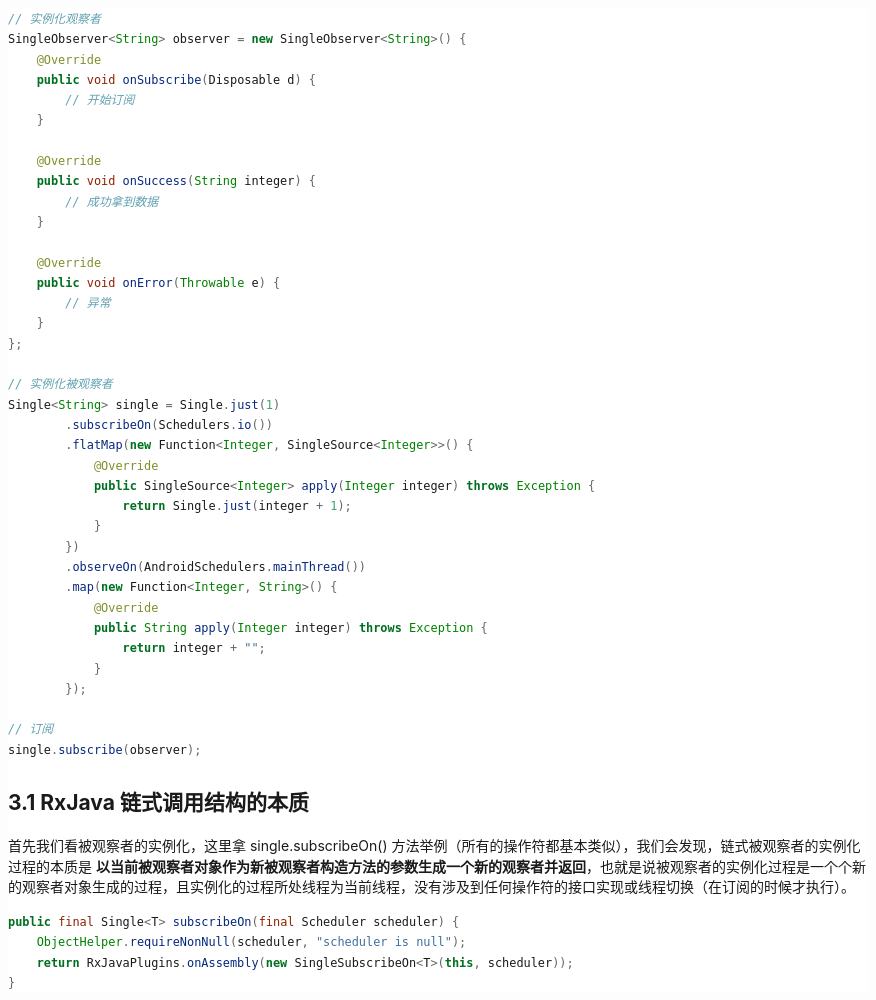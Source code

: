```java
// 实例化观察者
SingleObserver<String> observer = new SingleObserver<String>() {
    @Override
    public void onSubscribe(Disposable d) {
        // 开始订阅
    }

    @Override
    public void onSuccess(String integer) {
        // 成功拿到数据
    }

    @Override
    public void onError(Throwable e) {
        // 异常
    }
};

// 实例化被观察者
Single<String> single = Single.just(1)
        .subscribeOn(Schedulers.io())
        .flatMap(new Function<Integer, SingleSource<Integer>>() {
            @Override
            public SingleSource<Integer> apply(Integer integer) throws Exception {
                return Single.just(integer + 1);
            }
        })
        .observeOn(AndroidSchedulers.mainThread())
        .map(new Function<Integer, String>() {
            @Override
            public String apply(Integer integer) throws Exception {
                return integer + "";
            }
        });
        
// 订阅
single.subscribe(observer);
```

## 3.1 RxJava 链式调用结构的本质

首先我们看被观察者的实例化，这里拿 single.subscribeOn() 方法举例（所有的操作符都基本类似），我们会发现，链式被观察者的实例化过程的本质是 **以当前被观察者对象作为新被观察者构造方法的参数生成一个新的观察者并返回**，也就是说被观察者的实例化过程是一个个新的观察者对象生成的过程，且实例化的过程所处线程为当前线程，没有涉及到任何操作符的接口实现或线程切换（在订阅的时候才执行）。

```java
public final Single<T> subscribeOn(final Scheduler scheduler) {
    ObjectHelper.requireNonNull(scheduler, "scheduler is null");
    return RxJavaPlugins.onAssembly(new SingleSubscribeOn<T>(this, scheduler));
}
```
